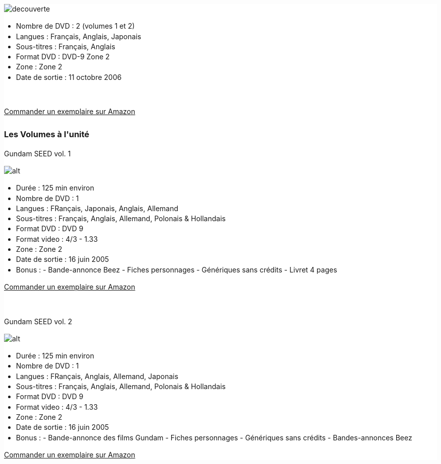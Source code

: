 
![decouverte](/images/stories/saga/gundamseed/editionfr/decouverte.gif)
* Nombre de DVD : 2 (volumes 1 et 2)
* Langues : Français, Anglais, Japonais
* Sous-titres : Français, Anglais
* Format DVD : DVD-9 Zone 2
* Zone : Zone 2
* Date de sortie : 11 octobre 2006


 


[Commander un exemplaire sur Amazon](http://www.amazon.fr/gp/product/B000H5UU12?ie=UTF8&tag=gundamfrance-21&linkCode=as2&camp=2522&creative=8066&creativeASIN=B000H5UU12)


### Les Volumes à l'unité


Gundam SEED vol. 1


![alt](/images/stories/boutique/dvd/gundamseed/dvd1.gif)
* Durée : 125 min environ
* Nombre de DVD : 1
* Langues : FRançais, Japonais, Anglais, Allemand
* Sous-titres : Français, Anglais, Allemand, Polonais & Hollandais
* Format DVD : DVD 9
* Format video : 4/3 - 1.33
* Zone : Zone 2
* Date de sortie : 16 juin 2005
* Bonus : - Bande-annonce Beez - Fiches personnages - Génériques sans crédits - Livret 4 pages


[Commander un exemplaire sur Amazon](http://www.amazon.fr/exec/obidos/ASIN/B0009FVSES/gundamfrance-21) 


 


Gundam SEED vol. 2


![alt](/images/stories/boutique/dvd/gundamseed/dvd2.gif)
* Durée : 125 min environ
* Nombre de DVD : 1
* Langues : FRançais, Anglais, Allemand, Japonais
* Sous-titres : Français, Anglais, Allemand, Polonais & Hollandais
* Format DVD : DVD 9
* Format video : 4/3 - 1.33
* Zone : Zone 2
* Date de sortie : 16 juin 2005
* Bonus : - Bande-annonce des films Gundam - Fiches personnages - Génériques sans crédits - Bandes-annonces Beez


[Commander un exemplaire sur Amazon](http://www.amazon.fr/exec/obidos/ASIN/B0009FVSIE/gundamfrance-21)
